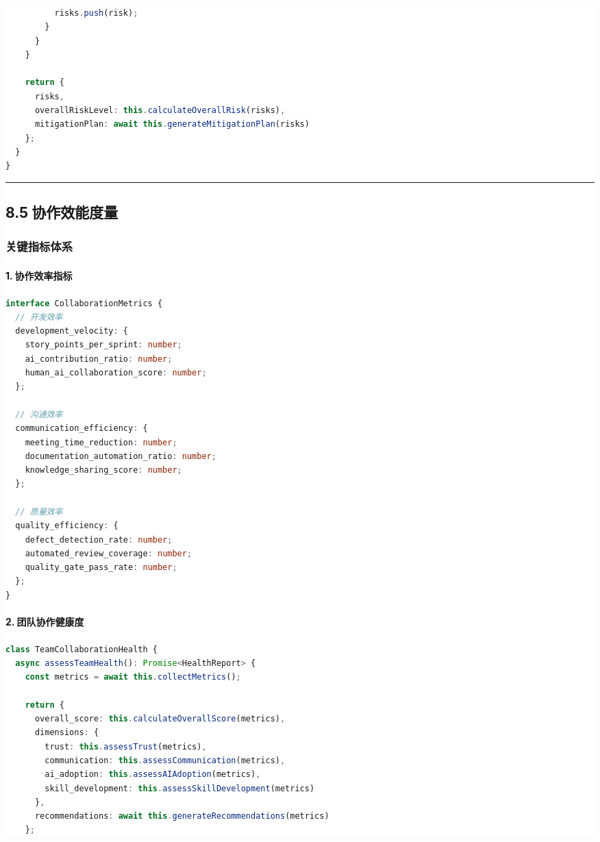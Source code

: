 ```typescript
          risks.push(risk);
        }
      }
    }
    
    return {
      risks,
      overallRiskLevel: this.calculateOverallRisk(risks),
      mitigationPlan: await this.generateMitigationPlan(risks)
    };
  }
}
```

---

## 8.5 协作效能度量

### 关键指标体系

#### 1. 协作效率指标

```typescript
interface CollaborationMetrics {
  // 开发效率
  development_velocity: {
    story_points_per_sprint: number;
    ai_contribution_ratio: number;
    human_ai_collaboration_score: number;
  };
  
  // 沟通效率
  communication_efficiency: {
    meeting_time_reduction: number;
    documentation_automation_ratio: number;
    knowledge_sharing_score: number;
  };
  
  // 质量效率
  quality_efficiency: {
    defect_detection_rate: number;
    automated_review_coverage: number;
    quality_gate_pass_rate: number;
  };
}
```

#### 2. 团队协作健康度

```typescript
class TeamCollaborationHealth {
  async assessTeamHealth(): Promise<HealthReport> {
    const metrics = await this.collectMetrics();
    
    return {
      overall_score: this.calculateOverallScore(metrics),
      dimensions: {
        trust: this.assessTrust(metrics),
        communication: this.assessCommunication(metrics),
        ai_adoption: this.assessAIAdoption(metrics),
        skill_development: this.assessSkillDevelopment(metrics)
      },
      recommendations: await this.generateRecommendations(metrics)
    };
```